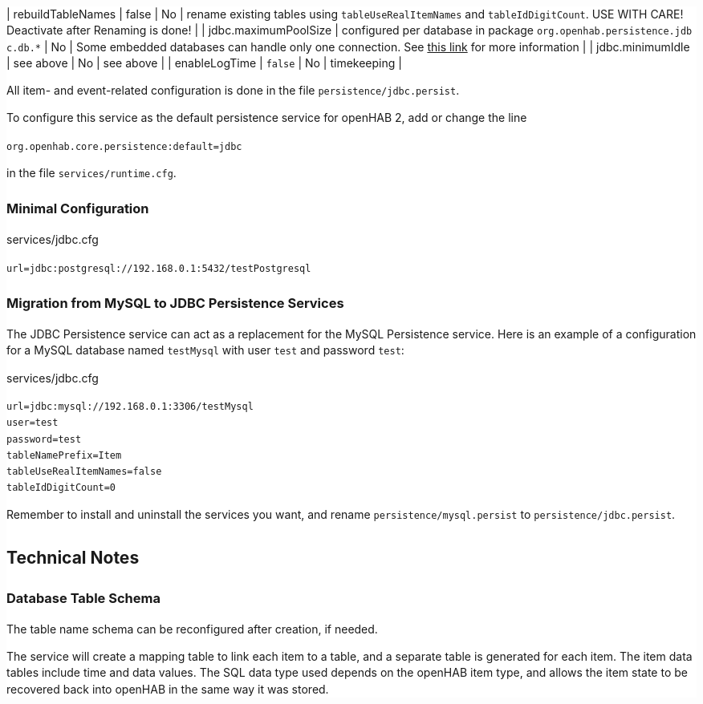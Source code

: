 | rebuildTableNames         | false                                                        |    No     | rename existing tables using `tableUseRealItemNames` and `tableIdDigitCount`. USE WITH CARE! Deactivate after Renaming is done! |
| jdbc.maximumPoolSize      | configured per database in package `org.openhab.persistence.jdbc.db.*` |    No     | Some embedded databases can handle only one connection. See [this link](https://github.com/brettwooldridge/HikariCP/issues/256) for more information |
| jdbc.minimumIdle          | see above                                                    |    No     | see above                                                    |
| enableLogTime             | `false`                                                      |    No     | timekeeping                                                  |

All item- and event-related configuration is done in the file `persistence/jdbc.persist`.

To configure this service as the default persistence service for openHAB 2, add or change the line

```
org.openhab.core.persistence:default=jdbc
```

in the file `services/runtime.cfg`.

### Minimal Configuration

services/jdbc.cfg

```
url=jdbc:postgresql://192.168.0.1:5432/testPostgresql
```

### Migration from MySQL to JDBC Persistence Services

The JDBC Persistence service can act as a replacement for the MySQL Persistence service.
Here is an example of a configuration for a MySQL database named `testMysql` with user `test` and password `test`:

services/jdbc.cfg

```
url=jdbc:mysql://192.168.0.1:3306/testMysql
user=test
password=test
tableNamePrefix=Item
tableUseRealItemNames=false
tableIdDigitCount=0
```

Remember to install and uninstall the services you want, and rename `persistence/mysql.persist` to `persistence/jdbc.persist`.

## Technical Notes

### Database Table Schema

The table name schema can be reconfigured after creation, if needed.

The service will create a mapping table to link each item to a table, and a separate table is generated for each item.
The item data tables include time and data values.
The SQL data type used depends on the openHAB item type, and allows the item state to be recovered back into openHAB in the same way it was stored.
